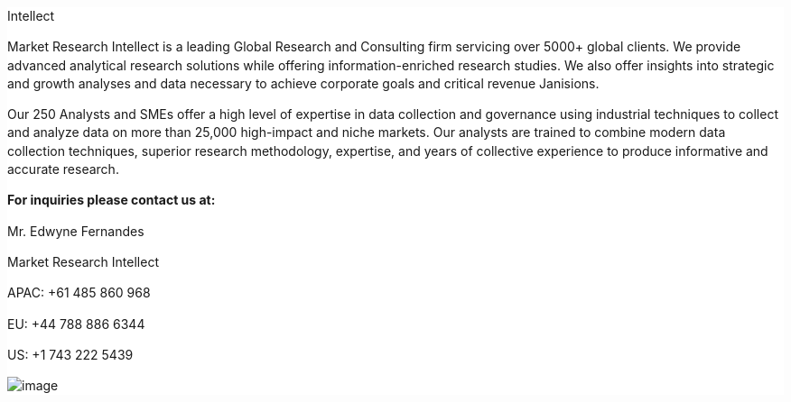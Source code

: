 Intellect</span></strong></p><p><span class="">Market Research Intellect is a leading Global Research and Consulting firm servicing over 5000+ global clients. We provide advanced analytical research solutions while offering information-enriched research studies.&nbsp;</span>We also offer insights into strategic and growth analyses and data necessary to achieve corporate goals and critical revenue Janisions.</p><p><span class="">Our 250 Analysts and SMEs offer a high level of expertise in data collection and governance using industrial techniques to collect and analyze data on more than 25,000 high-impact and niche markets. Our analysts are trained to combine modern data collection techniques, superior research methodology, expertise, and years of collective experience to produce informative and accurate research.</span></p><p><strong>For inquiries please contact us at:</strong></p><p>Mr. Edwyne Fernandes</p><p>Market Research Intellect</p><p>APAC: +61 485 860 968</p><p>EU: +44 788 886 6344</p><p>US: +1 743 222 5439</p>
![image](https://github.com/user-attachments/assets/2d88f214-292c-4b68-ade4-8b4b3e1d932b)
